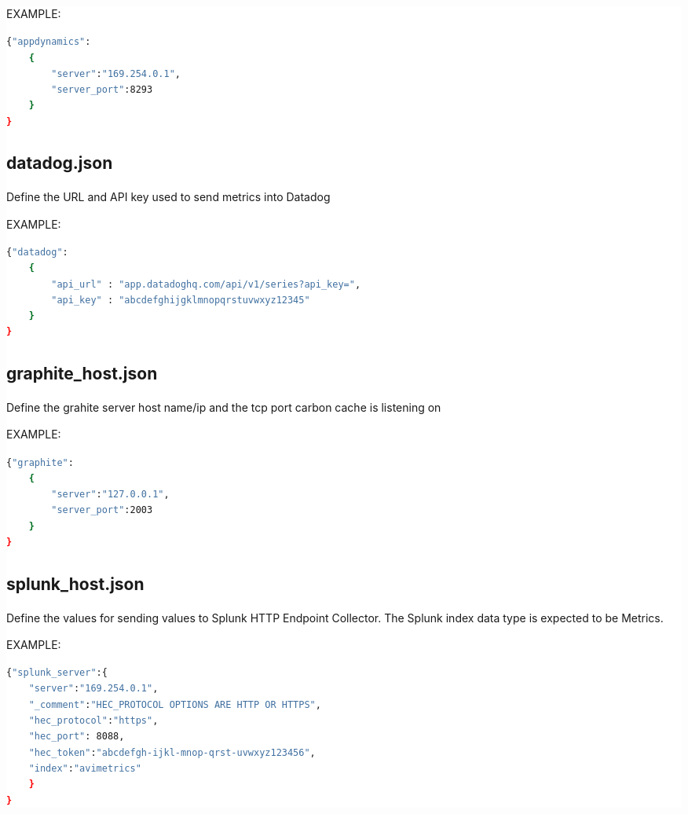 EXAMPLE:

```sh
{"appdynamics":
    {
	    "server":"169.254.0.1",
	    "server_port":8293
    }
}
```



## datadog.json

Define the URL and API key used to send metrics into Datadog

EXAMPLE:

```sh
{"datadog":
    {
        "api_url" : "app.datadoghq.com/api/v1/series?api_key=",
        "api_key" : "abcdefghijgklmnopqrstuvwxyz12345"
    }
}

```



## graphite_host.json

Define the grahite server host name/ip and the tcp port carbon cache is listening on

EXAMPLE:

```sh
{"graphite":
    {
	    "server":"127.0.0.1",
	    "server_port":2003
    }
}
```



## splunk_host.json

Define the values for sending values to Splunk HTTP Endpoint Collector.  The Splunk index data type is expected to be Metrics.

EXAMPLE:

```sh
{"splunk_server":{
    "server":"169.254.0.1",
    "_comment":"HEC_PROTOCOL OPTIONS ARE HTTP OR HTTPS",
    "hec_protocol":"https",
    "hec_port": 8088,
    "hec_token":"abcdefgh-ijkl-mnop-qrst-uvwxyz123456",
    "index":"avimetrics"
    }
}
```
